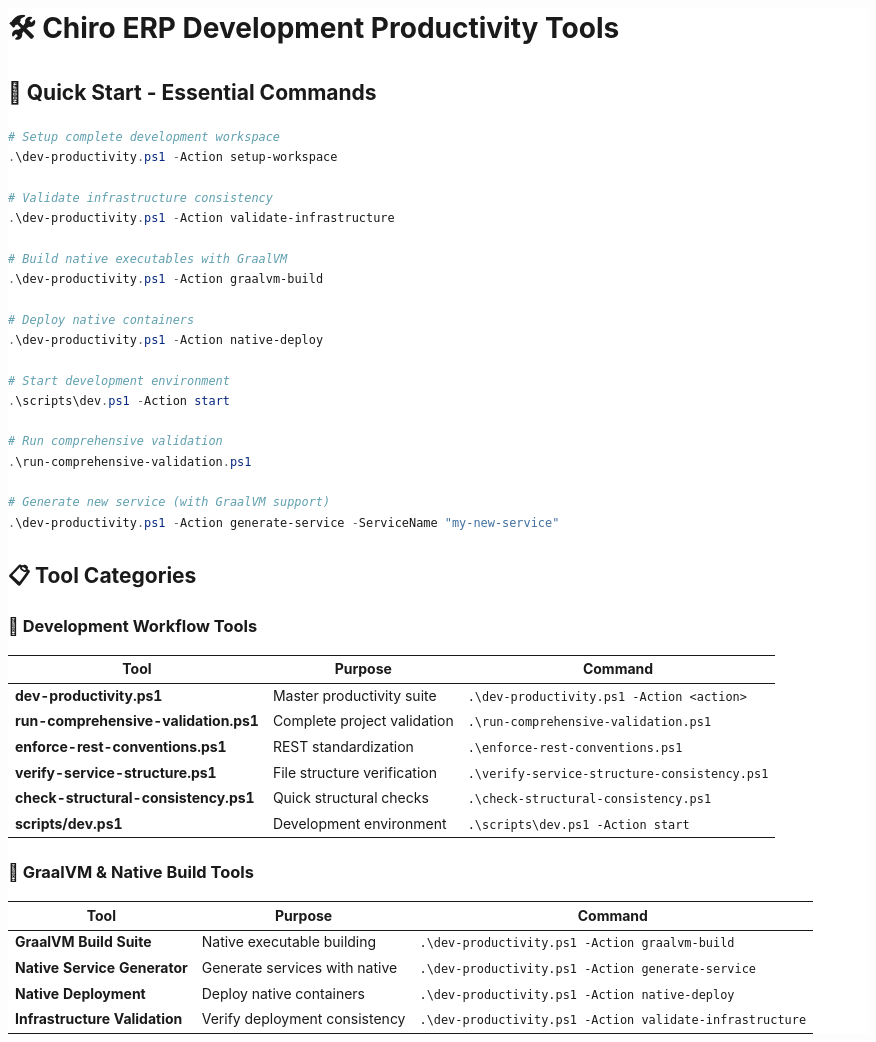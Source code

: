 # 🛠️ Chiro ERP Development Productivity Tools

## 🚀 Quick Start - Essential Commands

```powershell
# Setup complete development workspace
.\dev-productivity.ps1 -Action setup-workspace

# Validate infrastructure consistency
.\dev-productivity.ps1 -Action validate-infrastructure

# Build native executables with GraalVM
.\dev-productivity.ps1 -Action graalvm-build

# Deploy native containers
.\dev-productivity.ps1 -Action native-deploy

# Start development environment
.\scripts\dev.ps1 -Action start

# Run comprehensive validation
.\run-comprehensive-validation.ps1

# Generate new service (with GraalVM support)
.\dev-productivity.ps1 -Action generate-service -ServiceName "my-new-service"
```

## 📋 Tool Categories

### 🔧 **Development Workflow Tools**

| Tool                                 | Purpose                     | Command                                      |
| ------------------------------------ | --------------------------- | -------------------------------------------- |
| **dev-productivity.ps1**             | Master productivity suite   | `.\dev-productivity.ps1 -Action <action>`    |
| **run-comprehensive-validation.ps1** | Complete project validation | `.\run-comprehensive-validation.ps1`         |
| **enforce-rest-conventions.ps1**     | REST standardization        | `.\enforce-rest-conventions.ps1`             |
| **verify-service-structure.ps1**     | File structure verification | `.\verify-service-structure-consistency.ps1` |
| **check-structural-consistency.ps1** | Quick structural checks     | `.\check-structural-consistency.ps1`         |
| **scripts/dev.ps1**                  | Development environment     | `.\scripts\dev.ps1 -Action start`            |

### 🚀 **GraalVM & Native Build Tools**

| Tool                          | Purpose                       | Command                                                  |
| ----------------------------- | ----------------------------- | -------------------------------------------------------- |
| **GraalVM Build Suite**       | Native executable building    | `.\dev-productivity.ps1 -Action graalvm-build`           |
| **Native Service Generator**  | Generate services with native | `.\dev-productivity.ps1 -Action generate-service`        |
| **Native Deployment**         | Deploy native containers      | `.\dev-productivity.ps1 -Action native-deploy`           |
| **Infrastructure Validation** | Verify deployment consistency | `.\dev-productivity.ps1 -Action validate-infrastructure` |
